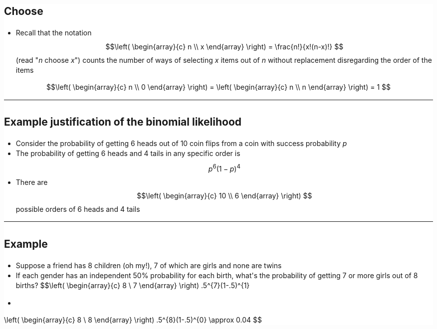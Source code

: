 
## Choose

- Recall that the notation 
  $$\left(
    \begin{array}{c}
      n \\ x
    \end{array}
  \right) = \frac{n!}{x!(n-x)!}
  $$ (read "$n$ choose $x$") counts the number of ways of selecting $x$ items out of $n$
  without replacement disregarding the order of the items

$$\left(
    \begin{array}{c}
      n \\ 0
    \end{array}
  \right) =
\left(
    \begin{array}{c}
      n \\ n
    \end{array}
  \right) =  1
  $$ 

---

## Example justification of the binomial likelihood

- Consider the probability of getting $6$ heads out of $10$ coin flips from a coin with success probability $p$ 
- The probability of getting $6$ heads and $4$ tails in any specific order is
  $$
  p^6(1-p)^4
  $$
- There are 
$$\left(
\begin{array}{c}
  10 \\ 6
\end{array}
\right)
$$
possible orders of $6$ heads and $4$ tails

---

## Example

- Suppose a friend has $8$ children (oh my!), $7$ of which are girls and none are twins
- If each gender has an independent $50$% probability for each birth, what's the probability of getting $7$ or more girls out of $8$ births?
$$\left(
\begin{array}{c}
  8 \\ 7
\end{array}
\right) .5^{7}(1-.5)^{1}
+
\left(
\begin{array}{c}
  8 \\ 8
\end{array}
\right) .5^{8}(1-.5)^{0} \approx 0.04
$$

